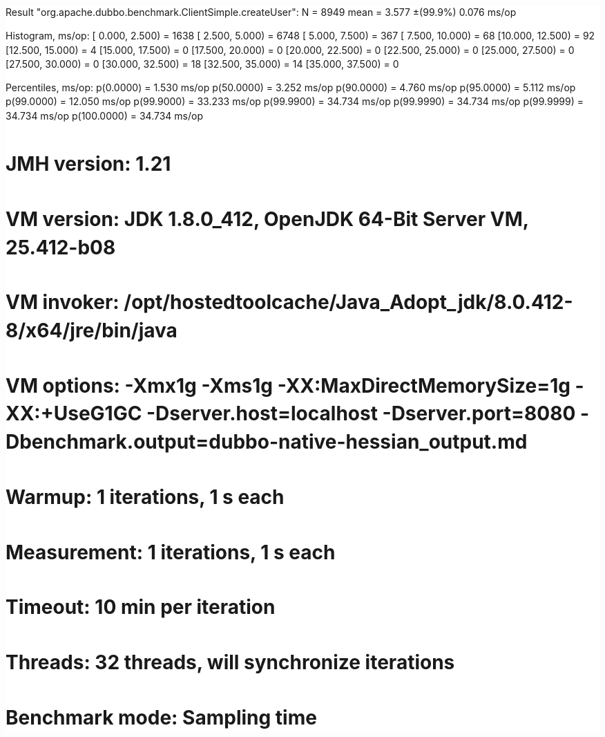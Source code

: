 

Result "org.apache.dubbo.benchmark.ClientSimple.createUser":
  N = 8949
  mean =      3.577 ±(99.9%) 0.076 ms/op

  Histogram, ms/op:
    [ 0.000,  2.500) = 1638 
    [ 2.500,  5.000) = 6748 
    [ 5.000,  7.500) = 367 
    [ 7.500, 10.000) = 68 
    [10.000, 12.500) = 92 
    [12.500, 15.000) = 4 
    [15.000, 17.500) = 0 
    [17.500, 20.000) = 0 
    [20.000, 22.500) = 0 
    [22.500, 25.000) = 0 
    [25.000, 27.500) = 0 
    [27.500, 30.000) = 0 
    [30.000, 32.500) = 18 
    [32.500, 35.000) = 14 
    [35.000, 37.500) = 0 

  Percentiles, ms/op:
      p(0.0000) =      1.530 ms/op
     p(50.0000) =      3.252 ms/op
     p(90.0000) =      4.760 ms/op
     p(95.0000) =      5.112 ms/op
     p(99.0000) =     12.050 ms/op
     p(99.9000) =     33.233 ms/op
     p(99.9900) =     34.734 ms/op
     p(99.9990) =     34.734 ms/op
     p(99.9999) =     34.734 ms/op
    p(100.0000) =     34.734 ms/op


# JMH version: 1.21
# VM version: JDK 1.8.0_412, OpenJDK 64-Bit Server VM, 25.412-b08
# VM invoker: /opt/hostedtoolcache/Java_Adopt_jdk/8.0.412-8/x64/jre/bin/java
# VM options: -Xmx1g -Xms1g -XX:MaxDirectMemorySize=1g -XX:+UseG1GC -Dserver.host=localhost -Dserver.port=8080 -Dbenchmark.output=dubbo-native-hessian_output.md
# Warmup: 1 iterations, 1 s each
# Measurement: 1 iterations, 1 s each
# Timeout: 10 min per iteration
# Threads: 32 threads, will synchronize iterations
# Benchmark mode: Sampling time